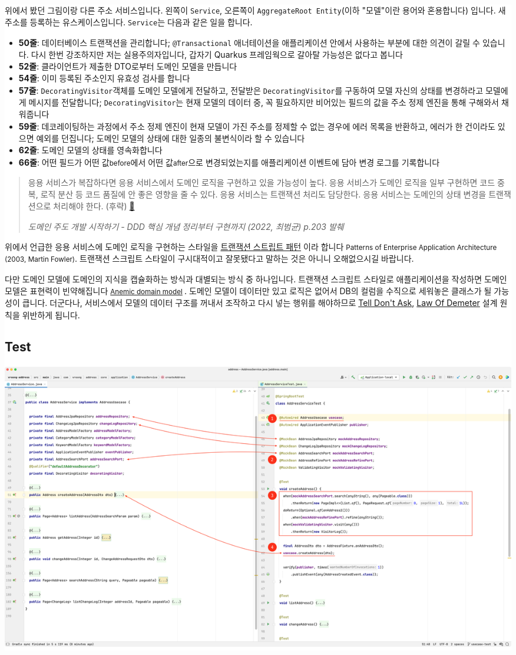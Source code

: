 위에서 봤던 그림이랑 다른 주소 서비스입니다. 왼쪽이 `Service`, 오른쪽이 `AggregateRoot Entity`(이하 "모델"이란 용어와 혼용합니다) 입니다. 새 주소를 등록하는 유스케이스입니다. `Service`는 다음과 같은 일을 합니다.

- **50줄**: 데이터베이스 트랜잭션을 관리합니다; `@Transactional` 애너테이션을 애플리케이션 안에서 사용하는 부분에 대한 의견이 갈릴 수 있습니다. 다시 한번 강조하지만 저는 실용주의자입니다, 갑자기 Quarkus 프레임웍으로 갈아탈 가능성은 없다고 봅니다
- **52줄**: 클라이언트가 제출한 DTO로부터 도메인 모델을 만듭니다
- **54줄**: 이미 등록된 주소인지 유효성 검사를 합니다
- **57줄**: `DecoratingVisitor`객체를 도메인 모델에게 전달하고, 전달받은 `DecoratingVisitor`를 구동하여 모델 자신의 상태를 변경하라고 모델에게 메시지를 전달합니다; `DecoratingVisitor`는 현재 모델의 데이터 중, 꼭 필요하지만 비어있는 필드의 값을 주소 정제 엔진을 통해 구해와서 채워줍니다
- **59줄**: 데코레이팅하는 과정에서 주소 정제 엔진이 현재 모델이 가진 주소를 정제할 수 없는 경우에 에러 목록을 반환하고, 에러가 한 건이라도 있으면 예외를 던집니다; 도메인 모델의 상태에 대한 일종의 불변식이라 할 수 있습니다
- **62줄**: 도메인 모델의 상태를 영속화합니다
- **66줄**: 어떤 필드가 어떤 값<small class="text-muted">before</small>에서 어떤 값<small class="text-muted">after</small>으로 변경되었는지를 애플리케이션 이벤트에 담아 변경 로그를 기록합니다

> 응용 서비스가 복잡하다면 응용 서비스에서 도메인 로직을 구현하고 있을 가능성이 높다. 응용 서비스가 도메인 로직을 일부 구현하면 코드 중복, 로직 분산 등 코드 품질에 안 좋은 영향을 줄 수 있다. 
> 응용 서비스는 트랜잭션 처리도 담당한다. 응용 서비스는 도메인의 상태 변경을 트랜잭션으로 처리해야 한다. (후략) [🔗](https://www.yes24.com/Product/Goods/108431347) 
> <footer><cite>도메인 주도 개발 시작하기 - DDD 핵심 개념 정리부터 구현까지 (2022, 최범균) p.203 발췌</cite></footer>

위에서 언급한 응용 서비스에 도메인 로직을 구현하는 스타일을 [트랜잭션 스트립트 패턴](https://www.inflearn.com/questions/117315/%EB%B9%84%EC%A7%80%EB%8B%88%EC%8A%A4-%EB%A1%9C%EC%A7%81%EA%B5%AC%ED%98%84-entity-vs-service) 이라 합니다 <small class="text-muted">Patterns of Enterprise Application Architecture (2003, Martin Fowler)</small>. 트랜잭션 스크립트 스타일이 구시대적이고 잘못됐다고 말하는 것은 아니니 오해없으시길 바랍니다. 

다만 도메인 모델에 도메인의 지식을 캡슐화하는 방식과 대별되는 방식 중 하나입니다. 트랜잭션 스크립트 스타일로 애플리케이션을 작성하면 도메인 모델은 표현력이 빈약해집니다 <small class="text-muted">[Anemic domain model](https://www.baeldung.com/java-anemic-vs-rich-domain-objects) </small>. 도메인 모델이 데이터만 있고 로직은 없어서 DB의 컬럼을 수직으로 세워놓은 클래스가 될 가능성이 큽니다. 더군다나, 서비스에서 모델의 데이터 구조를 꺼내서 조작하고 다시 넣는 행위를 해야하므로 [Tell Don't Ask](https://github.com/GuidoDechamps/Paperboy#rules-violated), [Law Of Demeter](https://en.wikipedia.org/wiki/Law_of_Demeter) 설계 원칙을 위반하게 됩니다.

## Test

[![teset](/images/2023-10-23-test.png)](/images/2023-10-23-test.png)

